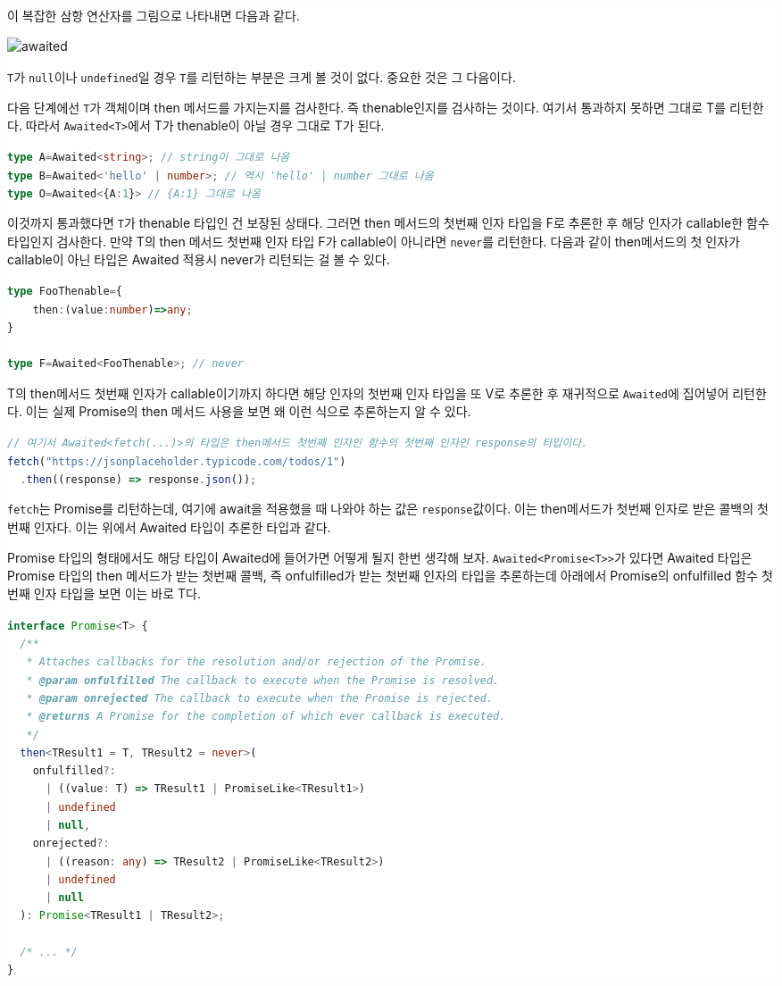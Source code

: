 이 복잡한 삼항 연산자를 그림으로 나타내면 다음과 같다.

![awaited](./awaited-type.png)

`T`가 `null`이나 `undefined`일 경우 `T`를 리턴하는 부분은 크게 볼 것이 없다. 중요한 것은 그 다음이다. 

다음 단계에선 `T`가 객체이며 then 메서드를 가지는지를 검사한다. 즉 thenable인지를 검사하는 것이다. 여기서 통과하지 못하면 그대로 T를 리턴한다. 따라서 `Awaited<T>`에서 T가 thenable이 아닐 경우 그대로 T가 된다.

```ts
type A=Awaited<string>; // string이 그대로 나옴
type B=Awaited<'hello' | number>; // 역시 'hello' | number 그대로 나옴
type O=Awaited<{A:1}> // {A:1} 그대로 나옴
```

이것까지 통과했다면 `T`가 thenable 타입인 건 보장된 상태다. 그러면 then 메서드의 첫번째 인자 타입을 F로 추론한 후 해당 인자가 callable한 함수 타입인지 검사한다. 만약 T의 then 메서드 첫번째 인자 타입 F가 callable이 아니라면 `never`를 리턴한다. 다음과 같이 then메서드의 첫 인자가 callable이 아닌 타입은 Awaited 적용시 never가 리턴되는 걸 볼 수 있다.

```ts
type FooThenable={
    then:(value:number)=>any;
}

type F=Awaited<FooThenable>; // never
```

T의 then메서드 첫번째 인자가 callable이기까지 하다면 해당 인자의 첫번째 인자 타입을 또 V로 추론한 후 재귀적으로 `Awaited`에 집어넣어 리턴한다. 이는 실제 Promise의 then 메서드 사용을 보면 왜 이런 식으로 추론하는지 알 수 있다.

```ts
// 여기서 Awaited<fetch(...)>의 타입은 then메서드 첫번째 인자인 함수의 첫번째 인자인 response의 타입이다.
fetch("https://jsonplaceholder.typicode.com/todos/1")
  .then((response) => response.json());
```

`fetch`는 Promise를 리턴하는데, 여기에 await을 적용했을 때 나와야 하는 값은 `response`값이다. 이는 then메서드가 첫번째 인자로 받은 콜백의 첫번째 인자다. 이는 위에서 Awaited 타입이 추론한 타입과 같다.

Promise 타입의 형태에서도 해당 타입이 Awaited에 들어가면 어떻게 될지 한번 생각해 보자. `Awaited<Promise<T>>`가 있다면 Awaited 타입은 Promise 타입의 then 메서드가 받는 첫번째 콜백, 즉 onfulfilled가 받는 첫번째 인자의 타입을 추론하는데 아래에서 Promise의 onfulfilled 함수 첫번째 인자 타입을 보면 이는 바로 T다.

```ts
interface Promise<T> {
  /**
   * Attaches callbacks for the resolution and/or rejection of the Promise.
   * @param onfulfilled The callback to execute when the Promise is resolved.
   * @param onrejected The callback to execute when the Promise is rejected.
   * @returns A Promise for the completion of which ever callback is executed.
   */
  then<TResult1 = T, TResult2 = never>(
    onfulfilled?:
      | ((value: T) => TResult1 | PromiseLike<TResult1>)
      | undefined
      | null,
    onrejected?:
      | ((reason: any) => TResult2 | PromiseLike<TResult2>)
      | undefined
      | null
  ): Promise<TResult1 | TResult2>;

  /* ... */
}
```
